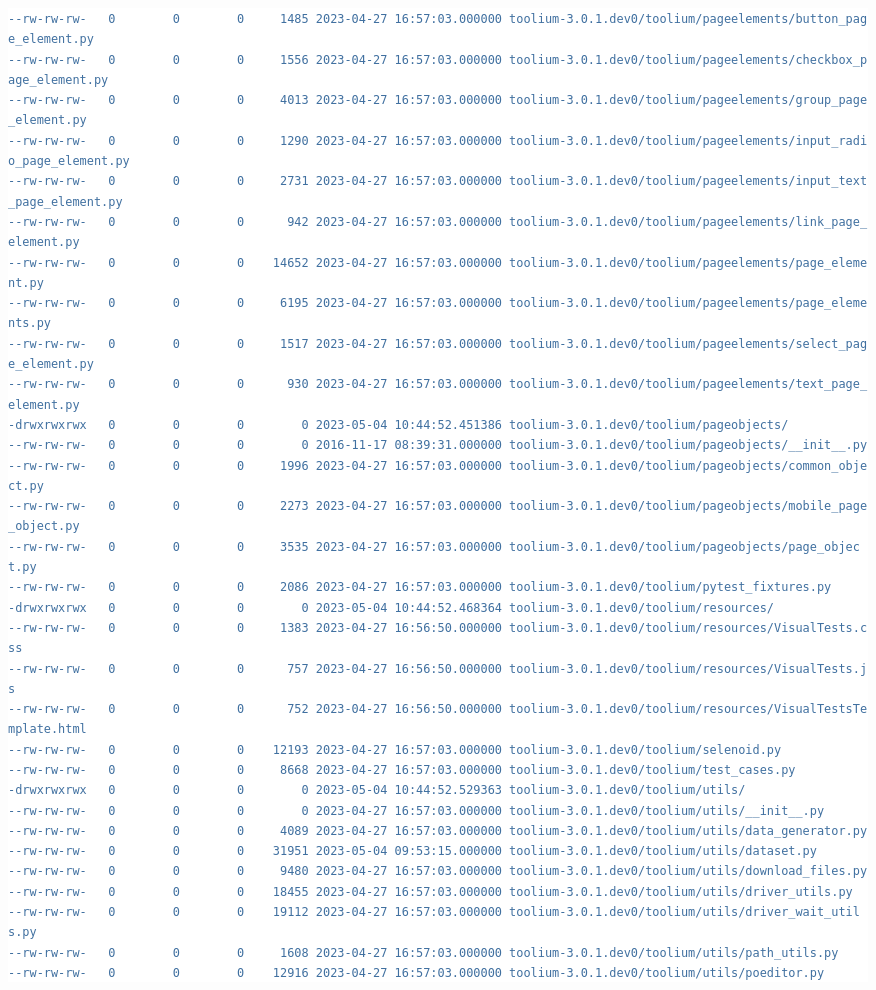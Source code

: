 ```diff
--rw-rw-rw-   0        0        0     1485 2023-04-27 16:57:03.000000 toolium-3.0.1.dev0/toolium/pageelements/button_page_element.py
--rw-rw-rw-   0        0        0     1556 2023-04-27 16:57:03.000000 toolium-3.0.1.dev0/toolium/pageelements/checkbox_page_element.py
--rw-rw-rw-   0        0        0     4013 2023-04-27 16:57:03.000000 toolium-3.0.1.dev0/toolium/pageelements/group_page_element.py
--rw-rw-rw-   0        0        0     1290 2023-04-27 16:57:03.000000 toolium-3.0.1.dev0/toolium/pageelements/input_radio_page_element.py
--rw-rw-rw-   0        0        0     2731 2023-04-27 16:57:03.000000 toolium-3.0.1.dev0/toolium/pageelements/input_text_page_element.py
--rw-rw-rw-   0        0        0      942 2023-04-27 16:57:03.000000 toolium-3.0.1.dev0/toolium/pageelements/link_page_element.py
--rw-rw-rw-   0        0        0    14652 2023-04-27 16:57:03.000000 toolium-3.0.1.dev0/toolium/pageelements/page_element.py
--rw-rw-rw-   0        0        0     6195 2023-04-27 16:57:03.000000 toolium-3.0.1.dev0/toolium/pageelements/page_elements.py
--rw-rw-rw-   0        0        0     1517 2023-04-27 16:57:03.000000 toolium-3.0.1.dev0/toolium/pageelements/select_page_element.py
--rw-rw-rw-   0        0        0      930 2023-04-27 16:57:03.000000 toolium-3.0.1.dev0/toolium/pageelements/text_page_element.py
-drwxrwxrwx   0        0        0        0 2023-05-04 10:44:52.451386 toolium-3.0.1.dev0/toolium/pageobjects/
--rw-rw-rw-   0        0        0        0 2016-11-17 08:39:31.000000 toolium-3.0.1.dev0/toolium/pageobjects/__init__.py
--rw-rw-rw-   0        0        0     1996 2023-04-27 16:57:03.000000 toolium-3.0.1.dev0/toolium/pageobjects/common_object.py
--rw-rw-rw-   0        0        0     2273 2023-04-27 16:57:03.000000 toolium-3.0.1.dev0/toolium/pageobjects/mobile_page_object.py
--rw-rw-rw-   0        0        0     3535 2023-04-27 16:57:03.000000 toolium-3.0.1.dev0/toolium/pageobjects/page_object.py
--rw-rw-rw-   0        0        0     2086 2023-04-27 16:57:03.000000 toolium-3.0.1.dev0/toolium/pytest_fixtures.py
-drwxrwxrwx   0        0        0        0 2023-05-04 10:44:52.468364 toolium-3.0.1.dev0/toolium/resources/
--rw-rw-rw-   0        0        0     1383 2023-04-27 16:56:50.000000 toolium-3.0.1.dev0/toolium/resources/VisualTests.css
--rw-rw-rw-   0        0        0      757 2023-04-27 16:56:50.000000 toolium-3.0.1.dev0/toolium/resources/VisualTests.js
--rw-rw-rw-   0        0        0      752 2023-04-27 16:56:50.000000 toolium-3.0.1.dev0/toolium/resources/VisualTestsTemplate.html
--rw-rw-rw-   0        0        0    12193 2023-04-27 16:57:03.000000 toolium-3.0.1.dev0/toolium/selenoid.py
--rw-rw-rw-   0        0        0     8668 2023-04-27 16:57:03.000000 toolium-3.0.1.dev0/toolium/test_cases.py
-drwxrwxrwx   0        0        0        0 2023-05-04 10:44:52.529363 toolium-3.0.1.dev0/toolium/utils/
--rw-rw-rw-   0        0        0        0 2023-04-27 16:57:03.000000 toolium-3.0.1.dev0/toolium/utils/__init__.py
--rw-rw-rw-   0        0        0     4089 2023-04-27 16:57:03.000000 toolium-3.0.1.dev0/toolium/utils/data_generator.py
--rw-rw-rw-   0        0        0    31951 2023-05-04 09:53:15.000000 toolium-3.0.1.dev0/toolium/utils/dataset.py
--rw-rw-rw-   0        0        0     9480 2023-04-27 16:57:03.000000 toolium-3.0.1.dev0/toolium/utils/download_files.py
--rw-rw-rw-   0        0        0    18455 2023-04-27 16:57:03.000000 toolium-3.0.1.dev0/toolium/utils/driver_utils.py
--rw-rw-rw-   0        0        0    19112 2023-04-27 16:57:03.000000 toolium-3.0.1.dev0/toolium/utils/driver_wait_utils.py
--rw-rw-rw-   0        0        0     1608 2023-04-27 16:57:03.000000 toolium-3.0.1.dev0/toolium/utils/path_utils.py
--rw-rw-rw-   0        0        0    12916 2023-04-27 16:57:03.000000 toolium-3.0.1.dev0/toolium/utils/poeditor.py
```